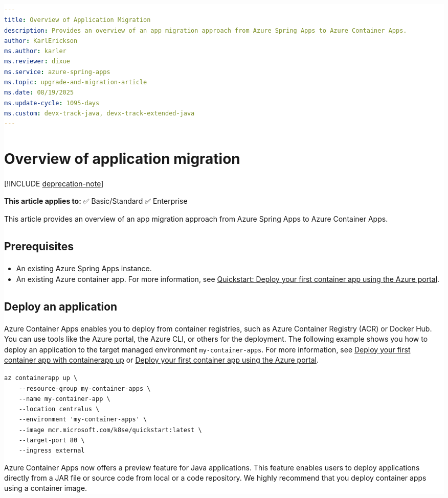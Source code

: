 ```yaml
---
title: Overview of Application Migration
description: Provides an overview of an app migration approach from Azure Spring Apps to Azure Container Apps.
author: KarlErickson
ms.author: karler
ms.reviewer: dixue
ms.service: azure-spring-apps
ms.topic: upgrade-and-migration-article
ms.date: 08/19/2025
ms.update-cycle: 1095-days
ms.custom: devx-track-java, devx-track-extended-java
---
```


# Overview of application migration

[!INCLUDE [deprecation-note](../includes/deprecation-note.md)]

**This article applies to:** ✅ Basic/Standard ✅ Enterprise

This article provides an overview of an app migration approach from Azure Spring Apps to Azure Container Apps.

## Prerequisites

- An existing Azure Spring Apps instance.
- An existing Azure container app. For more information, see [Quickstart: Deploy your first container app using the Azure portal](../../container-apps/quickstart-portal.md).

## Deploy an application

Azure Container Apps enables you to deploy from container registries, such as Azure Container Registry (ACR) or Docker Hub. You can use tools like the Azure portal, the Azure CLI, or others for the deployment. The following example shows you how to deploy an application to the target managed environment `my-container-apps`. For more information, see [Deploy your first container app with containerapp up](../../container-apps/get-started.md) or [Deploy your first container app using the Azure portal](../../container-apps/quickstart-portal.md).

```azurecli
az containerapp up \
    --resource-group my-container-apps \
    --name my-container-app \
    --location centralus \
    --environment 'my-container-apps' \
    --image mcr.microsoft.com/k8se/quickstart:latest \
    --target-port 80 \
    --ingress external
```

Azure Container Apps now offers a preview feature for Java applications. This feature enables users to deploy applications directly from a JAR file or source code from local or a code repository. We highly recommend that you deploy container apps using a container image.
